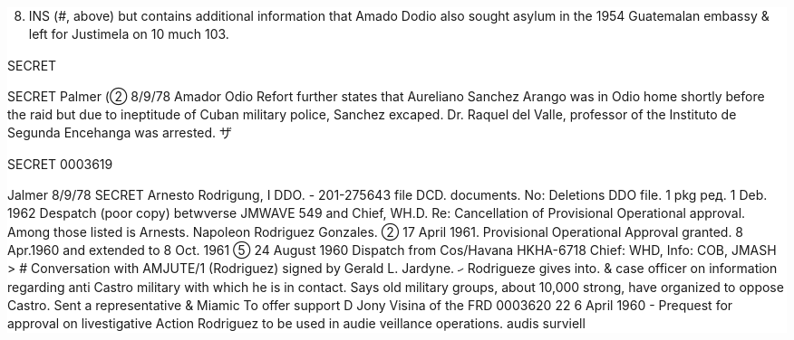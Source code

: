 8) INS (#, above) but contains additional information
that Amado Dodio also sought asylum in the
1954
Guatemalan embassy & left for Justimela on 10 much 103.

SECRET

SECRET
Palmer
(②
8/9/78
Amador Odio
Refort further states that Aureliano Sanchez Arango
was in Odio home shortly before the raid but
due to ineptitude of Cuban military police, Sanchez
excaped. Dr. Raquel del Valle, professor of the
Instituto de Segunda Encehanga was arrested.
ザ

SECRET
0003619

Jalmer 8/9/78
SECRET
Arnesto Rodrigung, I
DDO. -
201-275643 file
DCD. documents.
No: Deletions
DDO file.
1 pkg
ред.
1 Deb. 1962 Despatch (poor copy) betwverse JMWAVE
549
and Chief, WH.D.
Re: Cancellation of Provisional
Operational approval. Among those listed is
Arnests. Napoleon Rodriguez Gonzales.
② 17 April 1961.
Provisional Operational Approval granted. 8 Apr.1960
and extended to 8 Oct. 1961
⑤ 24 August 1960 Dispatch from Cos/Havana
HKHA-6718
Chief: WHD, Info: COB, JMASH > #
Conversation with AMJUTE/1 (Rodriguez) signed
by Gerald L. Jardyne.
ހ
Rodrigueze gives into. & case officer on
information regarding anti Castro military with
which he is in contact. Says old military groups,
about 10,000 strong, have organized to oppose Castro.
Sent
a representative & Miamic To offer support
D Jony Visina of the FRD
0003620
22 6 April 1960 - Prequest for approval on livestigative Action
Rodriguez to be used in audie
veillance operations.
audis surviell
